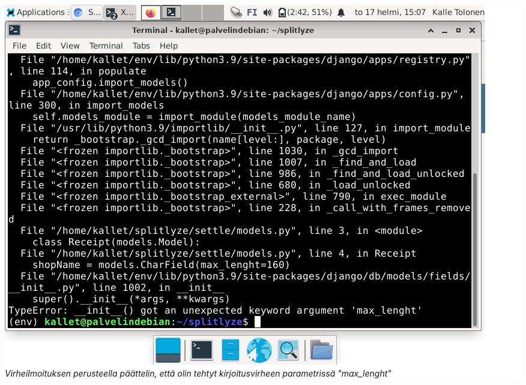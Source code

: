 ![Kuva 21.](pics/harjoitus_5/21.png)  
*Virheilmoituksen perusteella päättelin, että olin tehtyt kirjoitusvirheen parametrissä "max_lenght"*  
  